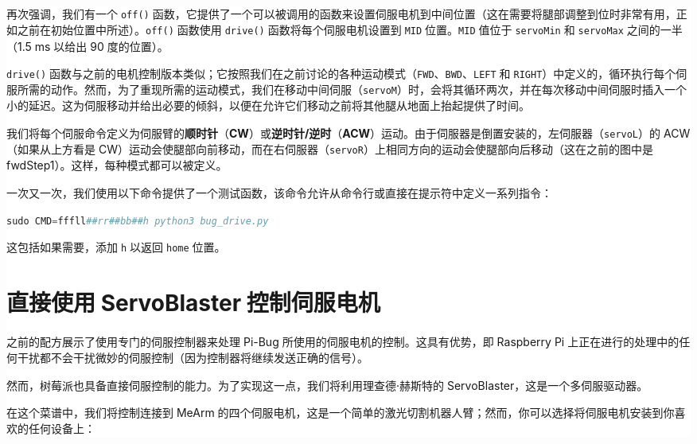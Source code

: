 再次强调，我们有一个 `off()` 函数，它提供了一个可以被调用的函数来设置伺服电机到中间位置（这在需要将腿部调整到位时非常有用，正如之前在初始位置中所述）。`off()` 函数使用 `drive()` 函数将每个伺服电机设置到 `MID` 位置。`MID` 值位于 `servoMin` 和 `servoMax` 之间的一半（1.5 ms 以给出 90 度的位置）。

`drive()` 函数与之前的电机控制版本类似；它按照我们在之前讨论的各种运动模式（`FWD`、`BWD`、`LEFT` 和 `RIGHT`）中定义的，循环执行每个伺服所需的动作。然而，为了重现所需的运动模式，我们在移动中间伺服（`servoM`）时，会将其循环两次，并在每次移动中间伺服时插入一个小的延迟。这为伺服移动并给出必要的倾斜，以便在允许它们移动之前将其他腿从地面上抬起提供了时间。

我们将每个伺服命令定义为伺服臂的**顺时针**（**CW**）或**逆时针/逆时**（**ACW**）运动。由于伺服器是倒置安装的，左伺服器（`servoL`）的 ACW（如果从上方看是 CW）运动会使腿部向前移动，而在右伺服器（`servoR`）上相同方向的运动会使腿部向后移动（这在之前的图中是 fwdStep1）。这样，每种模式都可以被定义。

一次又一次，我们使用以下命令提供了一个测试函数，该命令允许从命令行或直接在提示符中定义一系列指令：

```py
sudo CMD=fffll##rr##bb##h python3 bug_drive.py  
```

这包括如果需要，添加 `h` 以返回 `home` 位置。

# 直接使用 ServoBlaster 控制伺服电机

之前的配方展示了使用专门的伺服控制器来处理 Pi-Bug 所使用的伺服电机的控制。这具有优势，即 Raspberry Pi 上正在进行的处理中的任何干扰都不会干扰微妙的伺服控制（因为控制器将继续发送正确的信号）。

然而，树莓派也具备直接伺服控制的能力。为了实现这一点，我们将利用理查德·赫斯特的 ServoBlaster，这是一个多伺服驱动器。

在这个菜谱中，我们将控制连接到 MeArm 的四个伺服电机，这是一个简单的激光切割机器人臂；然而，你可以选择将伺服电机安装到你喜欢的任何设备上：
